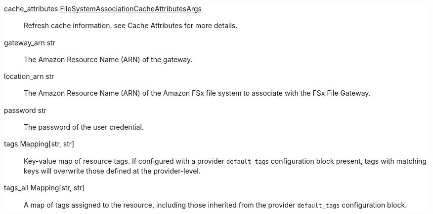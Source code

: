 <a data-swiftype-name="resource-property" data-swiftype-type="text" href="#state_cache_attributes_python" style="color: inherit; text-decoration: inherit;">cache_<wbr>attributes</a>
</span>
        <span class="property-indicator"></span>
        <span class="property-type"><a href="#filesystemassociationcacheattributes">File<wbr>System<wbr>Association<wbr>Cache<wbr>Attributes<wbr>Args</a></span>
    </dt>
    <dd><p>Refresh cache information. see Cache Attributes for more details.</p>
</dd><dt class="property-optional"
            title="Optional">
        <span id="state_gateway_arn_python">
<a data-swiftype-name="resource-property" data-swiftype-type="text" href="#state_gateway_arn_python" style="color: inherit; text-decoration: inherit;">gateway_<wbr>arn</a>
</span>
        <span class="property-indicator"></span>
        <span class="property-type">str</span>
    </dt>
    <dd><p>The Amazon Resource Name (ARN) of the gateway.</p>
</dd><dt class="property-optional"
            title="Optional">
        <span id="state_location_arn_python">
<a data-swiftype-name="resource-property" data-swiftype-type="text" href="#state_location_arn_python" style="color: inherit; text-decoration: inherit;">location_<wbr>arn</a>
</span>
        <span class="property-indicator"></span>
        <span class="property-type">str</span>
    </dt>
    <dd><p>The Amazon Resource Name (ARN) of the Amazon FSx file system to associate with the FSx File Gateway.</p>
</dd><dt class="property-optional"
            title="Optional">
        <span id="state_password_python">
<a data-swiftype-name="resource-property" data-swiftype-type="text" href="#state_password_python" style="color: inherit; text-decoration: inherit;">password</a>
</span>
        <span class="property-indicator"></span>
        <span class="property-type">str</span>
    </dt>
    <dd><p>The password of the user credential.</p>
</dd><dt class="property-optional"
            title="Optional">
        <span id="state_tags_python">
<a data-swiftype-name="resource-property" data-swiftype-type="text" href="#state_tags_python" style="color: inherit; text-decoration: inherit;">tags</a>
</span>
        <span class="property-indicator"></span>
        <span class="property-type">Mapping[str, str]</span>
    </dt>
    <dd><p>Key-value map of resource tags. If configured with a provider <code>default_tags</code> configuration block present, tags with matching keys will overwrite those defined at the provider-level.</p>
</dd><dt class="property-optional"
            title="Optional">
        <span id="state_tags_all_python">
<a data-swiftype-name="resource-property" data-swiftype-type="text" href="#state_tags_all_python" style="color: inherit; text-decoration: inherit;">tags_<wbr>all</a>
</span>
        <span class="property-indicator"></span>
        <span class="property-type">Mapping[str, str]</span>
    </dt>
    <dd><p>A map of tags assigned to the resource, including those inherited from the provider <code>default_tags</code> configuration block.</p>
</dd><dt class="property-optional"
            title="Optional">